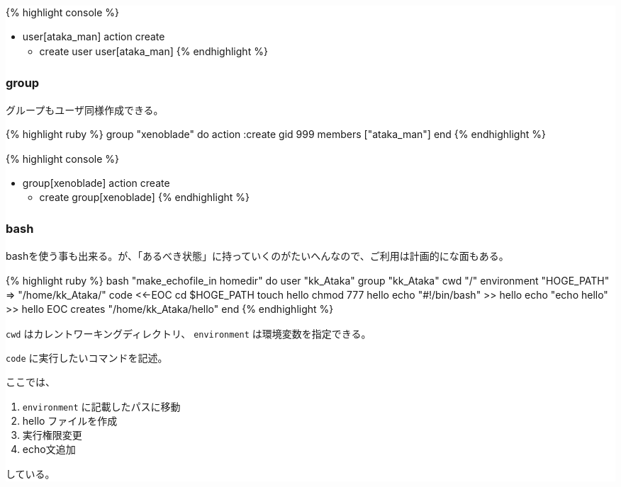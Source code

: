 {% highlight console %}
  * user[ataka_man] action create
    - create user user[ataka_man]
{% endhighlight %}

### group

グループもユーザ同様作成できる。

{% highlight ruby %}
group "xenoblade" do
  action  :create
  gid     999
  members ["ataka_man"]
end
{% endhighlight %}

{% highlight console %}
  * group[xenoblade] action create
    - create group[xenoblade]
{% endhighlight %}

### bash

bashを使う事も出来る。が、「あるべき状態」に持っていくのがたいへんなので、ご利用は計画的にな面もある。

{% highlight ruby %}
bash "make_echofile_in homedir" do
  user "kk_Ataka"
  group "kk_Ataka"
  cwd "/"
  environment "HOGE_PATH" => "/home/kk_Ataka/"
  code <<-EOC
    cd $HOGE_PATH
    touch hello
    chmod 777 hello
    echo "#!/bin/bash" >> hello
    echo "echo hello"  >> hello
  EOC
  creates "/home/kk_Ataka/hello"
end
{% endhighlight %}

`cwd` はカレントワーキングディレクトリ、 `environment` は環境変数を指定できる。

`code` に実行したいコマンドを記述。

ここでは、

1. `environment` に記載したパスに移動
1. hello ファイルを作成
1. 実行権限変更
1. echo文追加

している。
